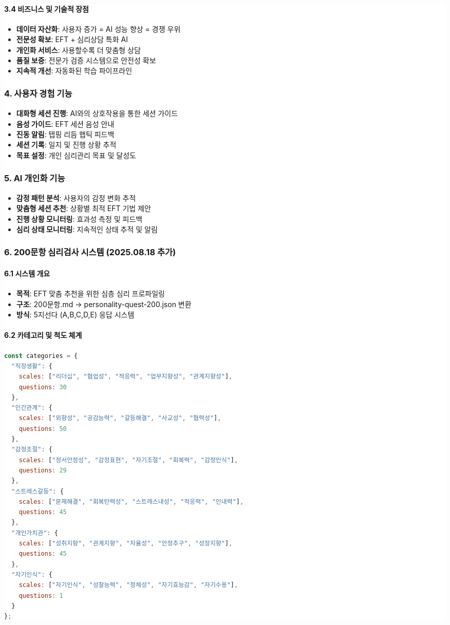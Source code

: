 #### 3.4 비즈니스 및 기술적 장점
- **데이터 자산화**: 사용자 증가 = AI 성능 향상 = 경쟁 우위
- **전문성 확보**: EFT + 심리상담 특화 AI
- **개인화 서비스**: 사용할수록 더 맞춤형 상담
- **품질 보증**: 전문가 검증 시스템으로 안전성 확보
- **지속적 개선**: 자동화된 학습 파이프라인

### 4. 사용자 경험 기능
- **대화형 세션 진행**: AI와의 상호작용을 통한 세션 가이드
- **음성 가이드**: EFT 세션 음성 안내
- **진동 알림**: 탭핑 리듬 햅틱 피드백
- **세션 기록**: 일지 및 진행 상황 추적
- **목표 설정**: 개인 심리관리 목표 및 달성도

### 5. AI 개인화 기능
- **감정 패턴 분석**: 사용자의 감정 변화 추적
- **맞춤형 세션 추천**: 상황별 최적 EFT 기법 제안
- **진행 상황 모니터링**: 효과성 측정 및 피드백
- **심리 상태 모니터링**: 지속적인 상태 추적 및 알림

### 6. 200문항 심리검사 시스템 (2025.08.18 추가)

#### 6.1 시스템 개요
- **목적**: EFT 맞춤 추천을 위한 심층 심리 프로파일링
- **구조**: 200문항.md → personality-quest-200.json 변환
- **방식**: 5지선다 (A,B,C,D,E) 응답 시스템

#### 6.2 카테고리 및 척도 체계
```javascript
const categories = {
  "직장생활": {
    scales: ["리더십", "협업성", "적응력", "업무지향성", "관계지향성"],
    questions: 30
  },
  "인간관계": {
    scales: ["외향성", "공감능력", "갈등해결", "사교성", "협력성"],
    questions: 50
  },
  "감정조절": {
    scales: ["정서안정성", "감정표현", "자기조절", "회복력", "감정인식"],
    questions: 29
  },
  "스트레스갈등": {
    scales: ["문제해결", "회복탄력성", "스트레스내성", "적응력", "인내력"],
    questions: 45
  },
  "개인가치관": {
    scales: ["성취지향", "관계지향", "자율성", "안정추구", "성장지향"],
    questions: 45
  },
  "자기인식": {
    scales: ["자기인식", "성찰능력", "정체성", "자기효능감", "자기수용"],
    questions: 1
  }
};
```
